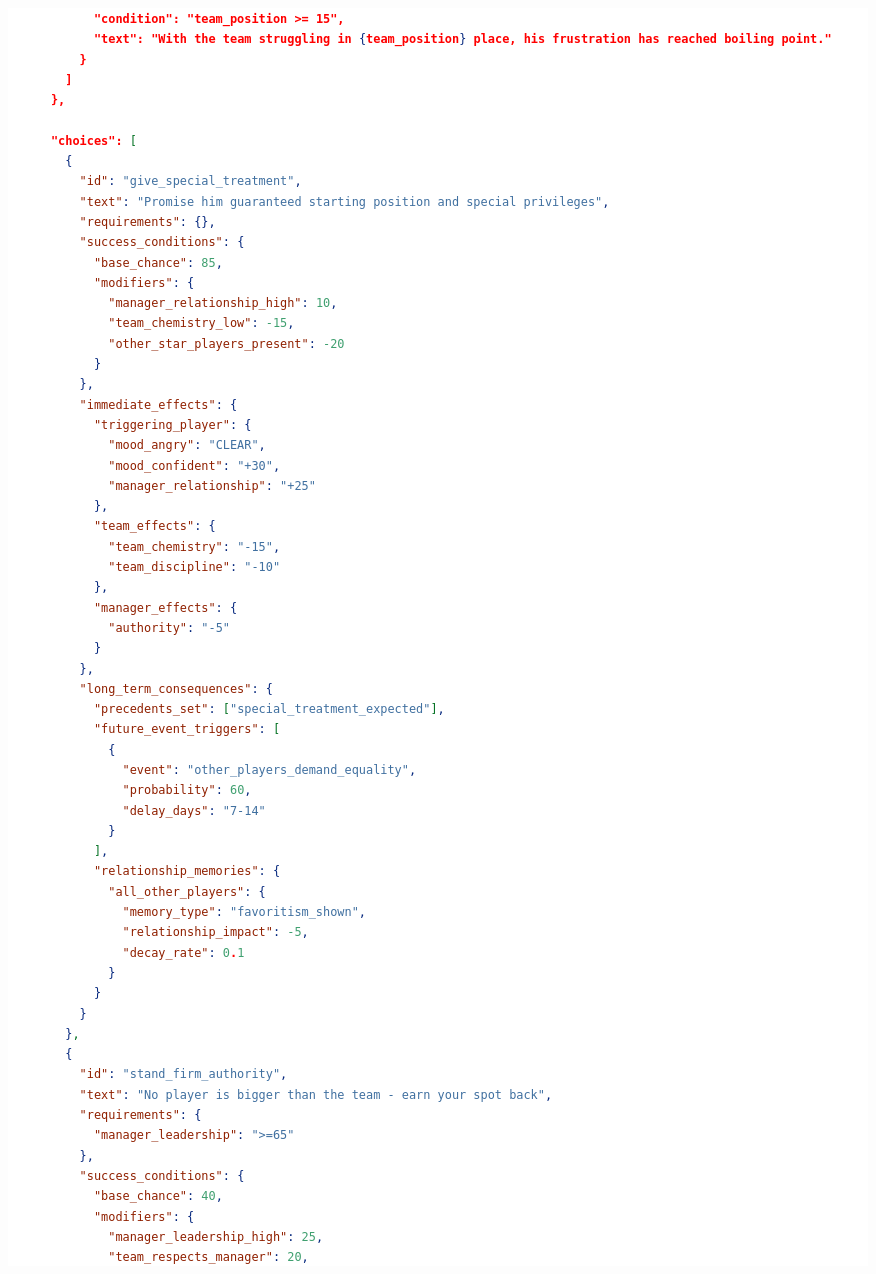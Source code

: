 ```json
            "condition": "team_position >= 15",
            "text": "With the team struggling in {team_position} place, his frustration has reached boiling point."
          }
        ]
      },
      
      "choices": [
        {
          "id": "give_special_treatment",
          "text": "Promise him guaranteed starting position and special privileges",
          "requirements": {},
          "success_conditions": {
            "base_chance": 85,
            "modifiers": {
              "manager_relationship_high": 10,
              "team_chemistry_low": -15,
              "other_star_players_present": -20
            }
          },
          "immediate_effects": {
            "triggering_player": {
              "mood_angry": "CLEAR",
              "mood_confident": "+30",
              "manager_relationship": "+25"
            },
            "team_effects": {
              "team_chemistry": "-15",
              "team_discipline": "-10"
            },
            "manager_effects": {
              "authority": "-5"
            }
          },
          "long_term_consequences": {
            "precedents_set": ["special_treatment_expected"],
            "future_event_triggers": [
              {
                "event": "other_players_demand_equality",
                "probability": 60,
                "delay_days": "7-14"
              }
            ],
            "relationship_memories": {
              "all_other_players": {
                "memory_type": "favoritism_shown",
                "relationship_impact": -5,
                "decay_rate": 0.1
              }
            }
          }
        },
        {
          "id": "stand_firm_authority",
          "text": "No player is bigger than the team - earn your spot back",
          "requirements": {
            "manager_leadership": ">=65"
          },
          "success_conditions": {
            "base_chance": 40,
            "modifiers": {
              "manager_leadership_high": 25,
              "team_respects_manager": 20,
```